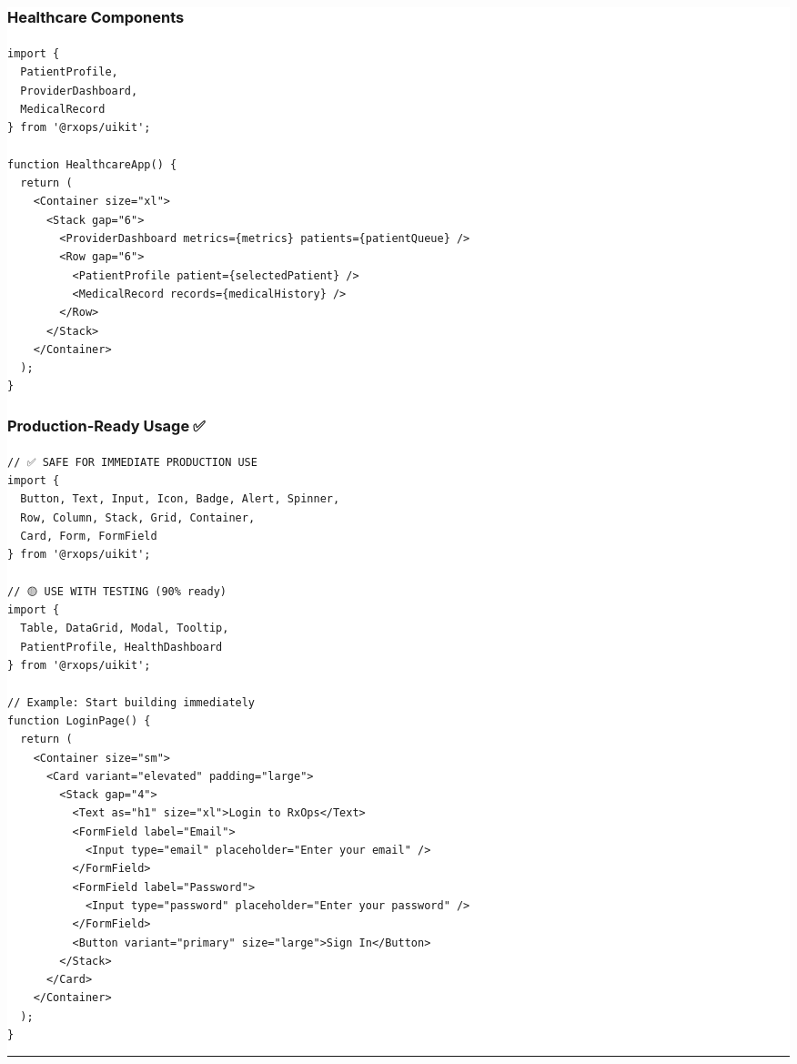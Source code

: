 ### **Healthcare Components**
```tsx
import { 
  PatientProfile, 
  ProviderDashboard, 
  MedicalRecord 
} from '@rxops/uikit';

function HealthcareApp() {
  return (
    <Container size="xl">
      <Stack gap="6">
        <ProviderDashboard metrics={metrics} patients={patientQueue} />
        <Row gap="6">
          <PatientProfile patient={selectedPatient} />
          <MedicalRecord records={medicalHistory} />
        </Row>
      </Stack>
    </Container>
  );
}
```

### **Production-Ready Usage** ✅
```tsx
// ✅ SAFE FOR IMMEDIATE PRODUCTION USE
import { 
  Button, Text, Input, Icon, Badge, Alert, Spinner,
  Row, Column, Stack, Grid, Container,
  Card, Form, FormField
} from '@rxops/uikit';

// 🟡 USE WITH TESTING (90% ready)
import {
  Table, DataGrid, Modal, Tooltip,
  PatientProfile, HealthDashboard
} from '@rxops/uikit';

// Example: Start building immediately
function LoginPage() {
  return (
    <Container size="sm">
      <Card variant="elevated" padding="large">
        <Stack gap="4">
          <Text as="h1" size="xl">Login to RxOps</Text>
          <FormField label="Email">
            <Input type="email" placeholder="Enter your email" />
          </FormField>
          <FormField label="Password">
            <Input type="password" placeholder="Enter your password" />
          </FormField>
          <Button variant="primary" size="large">Sign In</Button>
        </Stack>
      </Card>
    </Container>
  );
}
```

---